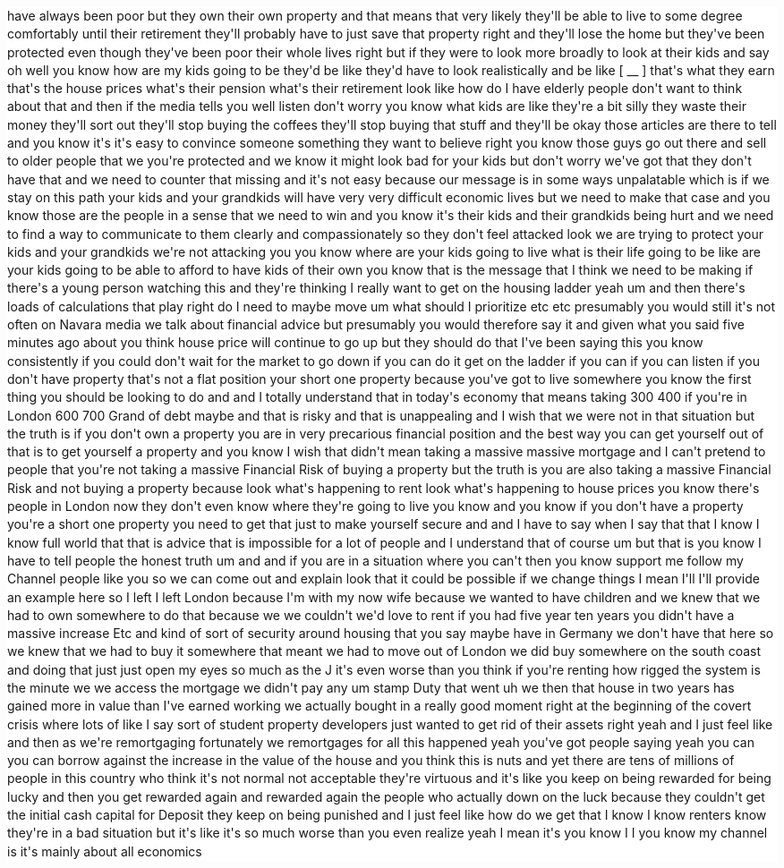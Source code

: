 have always been poor but they own their own property and that means that very likely they'll be able to live to some degree comfortably until their retirement they'll probably have to just save that property right and they'll lose the home but they've been protected even though they've been poor their whole lives right but if they were to look more broadly to look at their kids and say oh well you know how are my kids going to be they'd be like they'd have to look realistically and be like [ __ ] that's what they earn that's the house prices what's their pension what's their retirement look like how do I have elderly people don't want to think about that and then if the media tells you well listen don't worry you know what kids are like they're a bit silly they waste their money they'll sort out they'll stop buying the coffees they'll stop buying that stuff and they'll be okay those articles are there to tell and you know it's it's easy to convince someone something they want to believe right you know those guys go out there and sell to older people that we you're protected and we know it might look bad for your kids but don't worry we've got that they don't have that and we need to counter that missing and it's not easy because our message is in some ways unpalatable which is if we stay on this path your kids and your grandkids will have very very difficult economic lives but we need to make that case and you know those are the people in a sense that we need to win and you know it's their kids and their grandkids being hurt and we need to find a way to communicate to them clearly and compassionately so they don't feel attacked look we are trying to protect your kids and your grandkids we're not attacking you you know where are your kids going to live what is their life going to be like are your kids going to be able to afford to have kids of their own you know that is the message that I think we need to be making if there's a young person watching this and they're thinking I really want to get on the housing ladder yeah um and then there's loads of calculations that play right do I need to maybe move um what should I prioritize etc etc presumably you would still it's not often on Navara media we talk about financial advice but presumably you would therefore say it and given what you said five minutes ago about you think house price will continue to go up but they should do that I've been saying this you know consistently if you could don't wait for the market to go down if you can do it get on the ladder if you can if you can listen if you don't have property that's not a flat position your short one property because you've got to live somewhere you know the first thing you should be looking to do and and I totally understand that in today's economy that means taking 300 400 if you're in London 600 700 Grand of debt maybe and that is risky and that is unappealing and I wish that we were not in that situation but the truth is if you don't own a property you are in very precarious financial position and the best way you can get yourself out of that is to get yourself a property and you know I wish that didn't mean taking a massive massive mortgage and I can't pretend to people that you're not taking a massive Financial Risk of buying a property but the truth is you are also taking a massive Financial Risk and not buying a property because look what's happening to rent look what's happening to house prices you know there's people in London now they don't even know where they're going to live you know and you know if you don't have a property you're a short one property you need to get that just to make yourself secure and and I have to say when I say that that I know I know full world that that is advice that is impossible for a lot of people and I understand that of course um but that is you know I have to tell people the honest truth um and and if you are in a situation where you can't then you know support me follow my Channel people like you so we can come out and explain look that it could be possible if we change things I mean I'll I'll provide an example here so I left I left London because I'm with my now wife because we wanted to have children and we knew that we had to own somewhere to do that because we we couldn't we'd love to rent if you had five year ten years you didn't have a massive increase Etc and kind of sort of security around housing that you say maybe have in Germany we don't have that here so we knew that we had to buy it somewhere that meant we had to move out of London we did buy somewhere on the south coast and doing that just just open my eyes so much as the J it's even worse than you think if you're renting how rigged the system is the minute we we access the mortgage we didn't pay any um stamp Duty that went uh we then that house in two years has gained more in value than I've earned working we actually bought in a really good moment right at the beginning of the covert crisis where lots of like I say sort of student property developers just wanted to get rid of their assets right yeah and I just feel like and then as we're remortgaging fortunately we remortgages for all this happened yeah you've got people saying yeah you can you can borrow against the increase in the value of the house and you think this is nuts and yet there are tens of millions of people in this country who think it's not normal not acceptable they're virtuous and it's like you keep on being rewarded for being lucky and then you get rewarded again and rewarded again the people who actually down on the luck because they couldn't get the initial cash capital for Deposit they keep on being punished and I just feel like how do we get that I know I know renters know they're in a bad situation but it's like it's so much worse than you even realize yeah I mean it's you know I I you know my channel is it's mainly about all economics